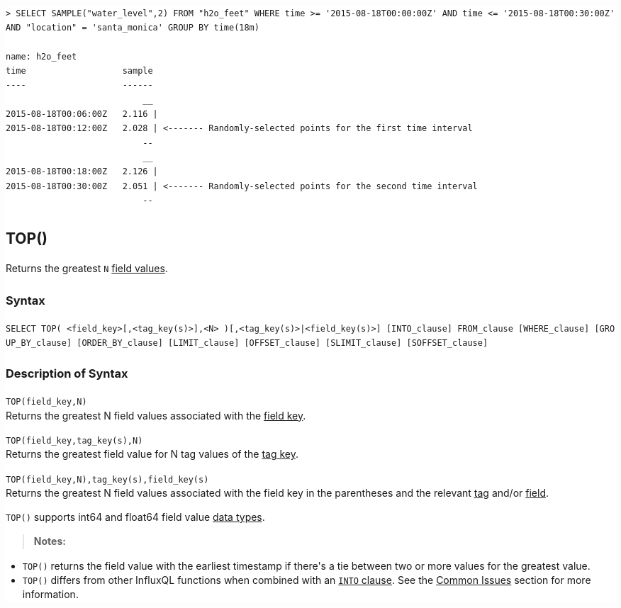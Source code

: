 ```
> SELECT SAMPLE("water_level",2) FROM "h2o_feet" WHERE time >= '2015-08-18T00:00:00Z' AND time <= '2015-08-18T00:30:00Z' AND "location" = 'santa_monica' GROUP BY time(18m)

name: h2o_feet
time                   sample
----                   ------
                           __
2015-08-18T00:06:00Z   2.116 |
2015-08-18T00:12:00Z   2.028 | <------- Randomly-selected points for the first time interval
                           --
                           __
2015-08-18T00:18:00Z   2.126 |
2015-08-18T00:30:00Z   2.051 | <------- Randomly-selected points for the second time interval
                           --
```

## TOP()

Returns the greatest `N` [field values](/influxdb/v1.7/concepts/glossary/#field-value).

### Syntax
```
SELECT TOP( <field_key>[,<tag_key(s)>],<N> )[,<tag_key(s)>|<field_key(s)>] [INTO_clause] FROM_clause [WHERE_clause] [GROUP_BY_clause] [ORDER_BY_clause] [LIMIT_clause] [OFFSET_clause] [SLIMIT_clause] [SOFFSET_clause]
```

### Description of Syntax

`TOP(field_key,N)`  
Returns the greatest N field values associated with the [field key](/influxdb/v1.7/concepts/glossary/#field-key).

`TOP(field_key,tag_key(s),N)`  
Returns the greatest field value for N tag values of the [tag key](/influxdb/v1.7/concepts/glossary/#tag-key).

`TOP(field_key,N),tag_key(s),field_key(s)`  
Returns the greatest N field values associated with the field key in the parentheses and the relevant [tag](/influxdb/v1.7/concepts/glossary/#tag) and/or [field](/influxdb/v1.7/concepts/glossary/#field).

`TOP()` supports int64 and float64 field value [data types](/influxdb/v1.7/write_protocols/line_protocol_reference/#data-types).

> **Notes:**
>
* `TOP()` returns the field value with the earliest timestamp if there's a tie between two or more values for the greatest value.
* `TOP()` differs from other InfluxQL functions when combined with an [`INTO` clause](/influxdb/v1.7/query_language/data_exploration/#the-into-clause).
See the [Common Issues](#common-issues-with-top) section for more information.
